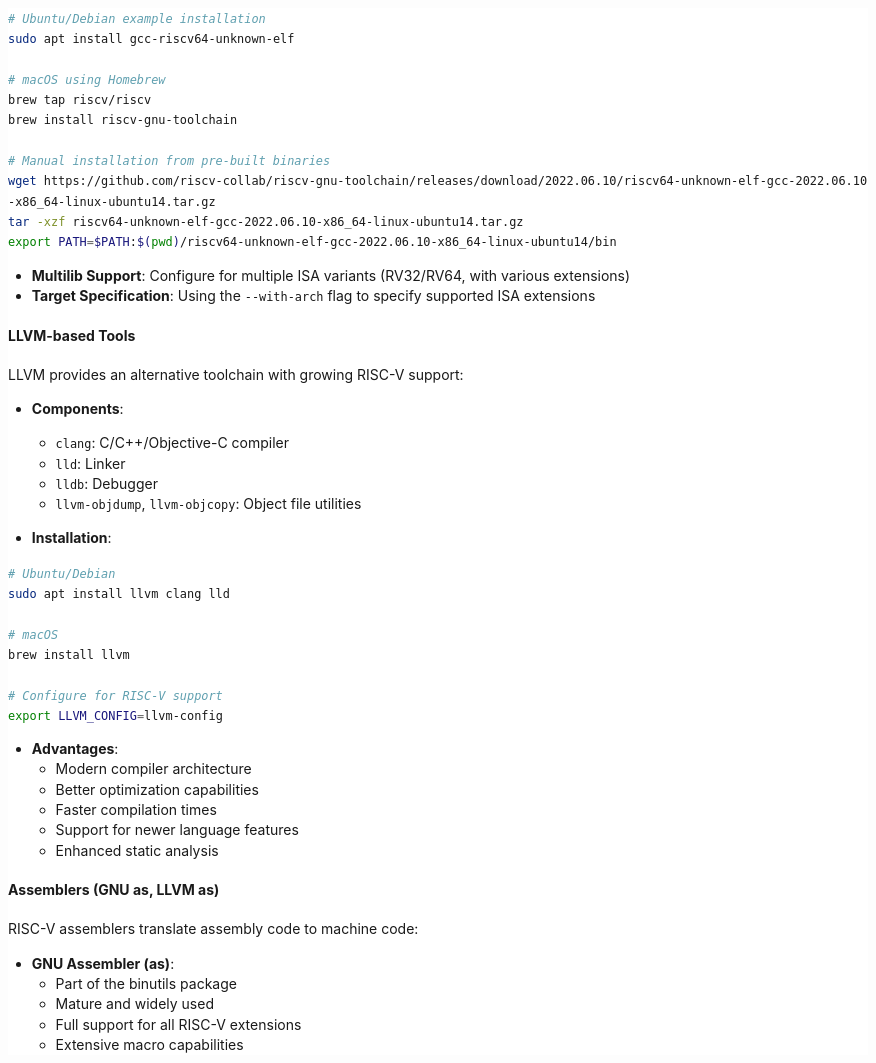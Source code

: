 ```bash
# Ubuntu/Debian example installation
sudo apt install gcc-riscv64-unknown-elf

# macOS using Homebrew
brew tap riscv/riscv
brew install riscv-gnu-toolchain

# Manual installation from pre-built binaries
wget https://github.com/riscv-collab/riscv-gnu-toolchain/releases/download/2022.06.10/riscv64-unknown-elf-gcc-2022.06.10-x86_64-linux-ubuntu14.tar.gz
tar -xzf riscv64-unknown-elf-gcc-2022.06.10-x86_64-linux-ubuntu14.tar.gz
export PATH=$PATH:$(pwd)/riscv64-unknown-elf-gcc-2022.06.10-x86_64-linux-ubuntu14/bin
```

- **Multilib Support**: Configure for multiple ISA variants (RV32/RV64, with various extensions)
- **Target Specification**: Using the `--with-arch` flag to specify supported ISA extensions

#### LLVM-based Tools

LLVM provides an alternative toolchain with growing RISC-V support:

- **Components**:
  - `clang`: C/C++/Objective-C compiler
  - `lld`: Linker
  - `lldb`: Debugger
  - `llvm-objdump`, `llvm-objcopy`: Object file utilities

- **Installation**:
```bash
# Ubuntu/Debian
sudo apt install llvm clang lld

# macOS
brew install llvm

# Configure for RISC-V support
export LLVM_CONFIG=llvm-config
```

- **Advantages**:
  - Modern compiler architecture
  - Better optimization capabilities
  - Faster compilation times
  - Support for newer language features
  - Enhanced static analysis

#### Assemblers (GNU as, LLVM as)

RISC-V assemblers translate assembly code to machine code:

- **GNU Assembler (as)**:
  - Part of the binutils package
  - Mature and widely used
  - Full support for all RISC-V extensions
  - Extensive macro capabilities
